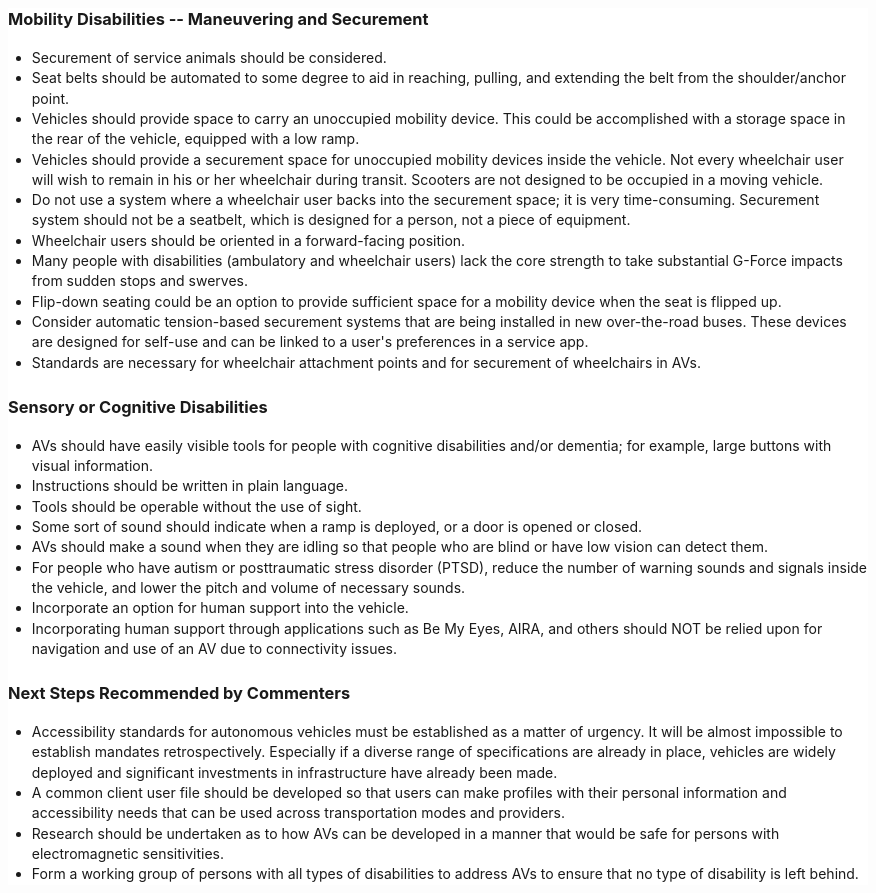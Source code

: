 ### Mobility Disabilities -- Maneuvering and Securement 

- Securement of service animals should be considered. 
- Seat belts should be automated to some degree to aid in reaching, pulling, and extending the belt from the shoulder/anchor point. 
- Vehicles should provide space to carry an unoccupied mobility device.  This could be accomplished with a storage space in the rear of the vehicle, equipped with a low ramp. 
- Vehicles should provide a securement space for unoccupied mobility devices inside the vehicle.  Not every wheelchair user will wish to remain in his or her wheelchair during transit.  Scooters are not designed to be occupied in a moving vehicle. 
- Do not use a system where a wheelchair user backs into the securement space; it is very time-consuming.  Securement system should not be a seatbelt, which is designed for a person, not a piece of equipment. 
- Wheelchair users should be oriented in a forward-facing position. 
- Many people with disabilities (ambulatory and wheelchair users) lack the core strength to take substantial G-Force impacts from sudden stops and swerves.  
- Flip-down seating could be an option to provide sufficient space for a mobility device when the seat is flipped up. 
- Consider automatic tension-based securement systems that are being installed in new over-the-road buses.  These devices are designed for self-use and can be linked to a user's preferences in a service app. 
- Standards are necessary for wheelchair attachment points and for securement of wheelchairs in AVs. 

### Sensory or Cognitive Disabilities  

- AVs should have easily visible tools for people with cognitive disabilities and/or dementia; for example, large buttons with visual information.  
- Instructions should be written in plain language. 
- Tools should be operable without the use of sight. 
- Some sort of sound should indicate when a ramp is deployed, or a door is opened or closed. 
- AVs should make a sound when they are idling so that people who are blind or have low vision can detect them. 
- For people who have autism or posttraumatic stress disorder (PTSD), reduce the number of warning sounds and signals inside the vehicle, and lower the pitch and volume of necessary sounds. 
- Incorporate an option for human support into the vehicle. 
- Incorporating human support through applications such as Be My Eyes, AIRA, and others should NOT be relied upon for navigation and use of an AV due to connectivity issues.  

### Next Steps Recommended by Commenters

- Accessibility standards for autonomous vehicles must be established as a matter of urgency.  It will be almost impossible to establish mandates retrospectively.  Especially if a diverse range of specifications are already in place, vehicles are widely deployed and significant investments in infrastructure have already been made. 
- A common client user file should be developed so that users can make profiles with their personal information and accessibility needs that can be used across transportation modes and providers. 
- Research should be undertaken as to how AVs can be developed in a manner that would be safe for persons with electromagnetic sensitivities. 
- Form a working group of persons with all types of disabilities to address AVs to ensure that no type of disability is left behind.
